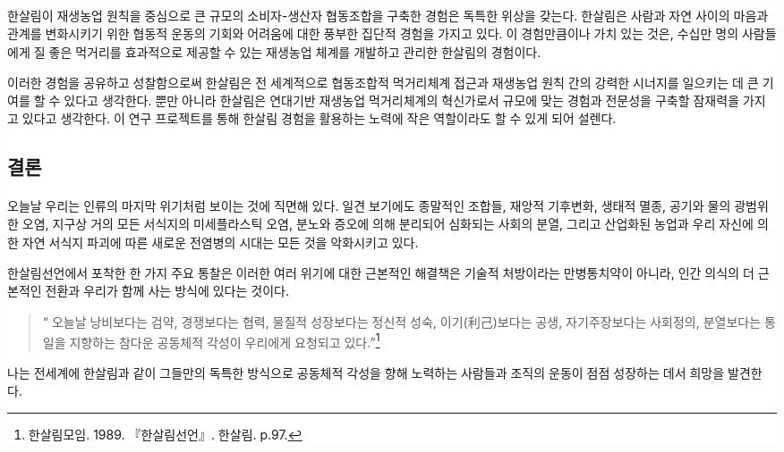 한살림이 재생농업 원칙을 중심으로 큰 규모의 소비자-생산자 협동조합을 구축한 경험은 독특한 위상을 갖는다. 한살림은 사람과 자연 사이의 마음과 관계를 변화시키기 위한 협동적 운동의 기회와 어려움에 대한 풍부한 집단적 경험을 가지고 있다. 이 경험만큼이나 가치 있는 것은, 수십만 명의 사람들에게 질 좋은 먹거리를 효과적으로 제공할 수 있는 재생농업 체계를 개발하고 관리한 한살림의 경험이다.

이러한 경험을 공유하고 성찰함으로써 한살림은 전 세계적으로 협동조합적 먹거리체계 접근과 재생농업 원칙 간의 강력한 시너지를 일으키는 데 큰 기여를 할 수 있다고 생각한다. 뿐만 아니라 한살림은 연대기반 재생농업 먹거리체계의 혁신가로서 규모에 맞는 경험과 전문성을 구축할 잠재력을 가지고 있다고 생각한다. 이 연구 프로젝트를 통해 한살림 경험을 활용하는 노력에 작은 역할이라도 할 수 있게 되어 설렌다.

## 결론

오늘날 우리는 인류의 마지막 위기처럼 보이는 것에 직면해 있다. 일견 보기에도 종말적인 조합들, 재앙적 기후변화, 생태적 멸종, 공기와 물의 광범위한 오염, 지구상 거의 모든 서식지의 미세플라스틱 오염, 분노와 증오에 의해 분리되어 심화되는 사회의 분열, 그리고 산업화된 농업과 우리 자신에 의한 자연 서식지 파괴에 따른 새로운 전염병의 시대는 모든 것을 악화시키고 있다.

한살림선언에서 포착한 한 가지 주요 통찰은 이러한 여러 위기에 대한 근본적인 해결책은 기술적 처방이라는 만병통치약이 아니라, 인간 의식의 더 근본적인 전환과 우리가 함께 사는 방식에 있다는 것이다.

> “ 오늘날 낭비보다는 검약, 경쟁보다는 협력, 물질적 성장보다는 정신적 성숙, 이기(利己)보다는 공생, 자기주장보다는 사회정의, 분열보다는 통일을 지향하는 참다운 공동체적 각성이 우리에게 요청되고 있다.”[^10]

[^10]: 한살림모임. 1989. 『한살림선언』. 한살림. p.97.

나는 전세계에 한살림과 같이 그들만의 독특한 방식으로 공동체적 각성을 향해 노력하는 사람들과 조직의 운동이 점점 성장하는 데서 희망을 발견한다.


[^1]: 유럽연합 마리 퀴리 연구지원 프로그램(Marie Skłodowska-Curie Actions): https://ec.europa.eu/research/mariecurieactions/
[^2]: Dolley, Jonathan (2017) Sustainability, resilience and governance of an urban food system: a case study of peri-urban Wuhan. Doctoral thesis (PhD), University of Sussex. http://sro.sussex.ac.uk/id/eprint/66462/
[^3]: 프로젝트 웹 사이트: https://www.livingtogether.xyz/ 서섹스 대학 웹 사이트의 정보 페이지: https://www.sussex.ac.uk/business-school/research/centresprojects/living-together
[^4]: Kim, Yong Choon, Suk San Yoon, and Central Headquarters of Chondogyo. 2007. Chondogyo Scripture: Donggyeong Daejeon (Great Scripture of Eastern Learning). Translated by Yong Choon Kim, Suk San Yoon, and Central Headquarters of Chondogyo. Lanham, MD: University Press of America, Inc. (동경대전 영문판)
[^5]: Midgley, Mary. 2006. Science and Poetry. London; New York: Routledge.
[^6]: 한살림모임. 1989. 『한살림선언』. 한살림. p.96.
[^7]: 한살림모임. 1989. 『한살림선언』. 한살림. p.96.
[^8]: 여기서 필자는 토양생태계를 죽이고 생물다양성을 줄이는 자연 착취적인 산업적 농업방식을 거부하고 자연과 함께 토양의 건강과 생물다양성을 증진하는 것을 추구하는 모든 농업 형태들, 예를 들어 유기농, 자연농, 퍼머컬쳐 등을 포괄하는 좀 더 넓은 범주로서 재생농업을 사용하고 있다. 한편 한국의 유기농운동과 한살림 지향에서는 유기농이 바로 이와 같은 더 큰 범주로써 사용되고 있다. 이 같은 관점의 차이가 발생하는 이유는 필자가 영미권 일반 대중의 관점에서 이미 주류화 및 관행화되어 제한적인 의미를 담게 된 유기농 인증 개념으로 ‘유기농’이 사용되는 것을 보았고, ‘유기농’에 더 이상 토양 및 환경을 살리는 부분이 담기지 않고 있다고 해석하기 때문이다. 여기서 어떤 용어가 더 상위 포괄적 개념인지에 대해 논쟁하는 것보다 중요한 것은 유기농이든 재생농업이든 주류화, 관행화, 상품화의 대상이 되고 의미가 퇴색될 수 있다는 것과, 그 의미를 온전히 지켜가기 위해서는 운동적 차원에서 사람, 자연생태 모든 것의 지속가능성을 통합적으로 고민하는 농업을 추구하는 것이라고 생각한다.(역자 주)
[^9]: Uldrich, Jack. 2021. “Regenerative Agriculture: The Next Trend In Food Retailing.” Forbes Magazine, August. https://www.forbes.com/sites/forbesbusinesscouncil/2021/08/19/regenerative-agriculturethe-next-trend-in-food-retailing/?sh=5283b98c2153
